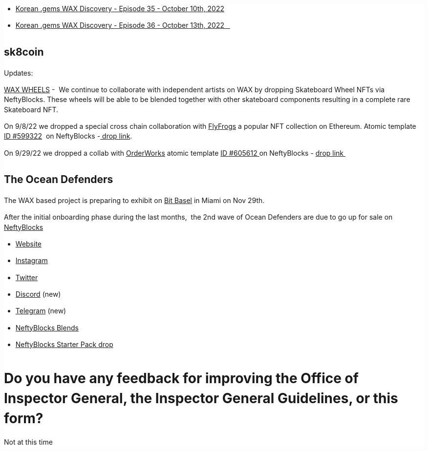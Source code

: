 -   [Korean .gems WAX Discovery - Episode 35 - October 10th, 2022](https://naver.me/5fj9XAUy)

-   [Korean .gems WAX Discovery - Episode 36 - October 13th, 2022   ](https://naver.me/FzmGjfIs)

sk8coin
-------

Updates:

[WAX WHEELS](https://wax.atomichub.io/explorer/schema/skatecoinwax/wheels) -  We continue to collaborate with independent artists on WAX by dropping Skateboard Wheel NFTs via NeftyBlocks. These wheels will be able to be blended together with other skateboard components resulting in a complete rare Skateboard NFT.

On 9/8/22 we dropped a special cross chain collaboration with [FlyFrogs](https://twitter.com/FlyFrogsNFT) a popular NFT collection on Ethereum. Atomic template [ID #599322](https://wax.atomichub.io/explorer/template/skatecoinwax/599322)  on NeftyBlocks -[ drop link](https://neftyblocks.com/c/skatecoinwax/drops/135010). 

On 9/29/22 we dropped a collab with [OrderWorks](https://twitter.com/OrderWorksRed) atomic template [ID #605612 ](https://wax.atomichub.io/explorer/template/skatecoinwax/605162)on NeftyBlocks - [drop link ](https://neftyblocks.com/c/skatecoinwax/drops/138852)

The Ocean Defenders
-------------------

The WAX based project is preparing to exhibit on [Bit Basel](https://bitbasel.com/) in Miami on Nov 29th.

After the initial onboarding phase during the last months,  the 2nd wave of Ocean Defenders are due to go up for sale on [NeftyBlocks](https://neftyblocks.com/c/ocean.gems)

-   [Website](http://www.theoceandefenders.com)

-   [Instagram](https://www.instagram.com/theoceandefenders/)

-   [Twitter](https://twitter.com/Defenders_ocean)

-   [Discord](https://discord.gg/x9ubxdC6q9)  (new)

-   [Telegram](https://t.me/theoceandefenderscomics)  (new)

-   [NeftyBlocks Blends](https://neftyblocks.com/c/ocean.gems/blends)

-   [NeftyBlocks Starter Pack drop](https://neftyblocks.com/c/ocean.gems/drops/120230)

# Do you have any feedback for improving the Office of Inspector General, the Inspector General Guidelines, or this form?

Not at this time

